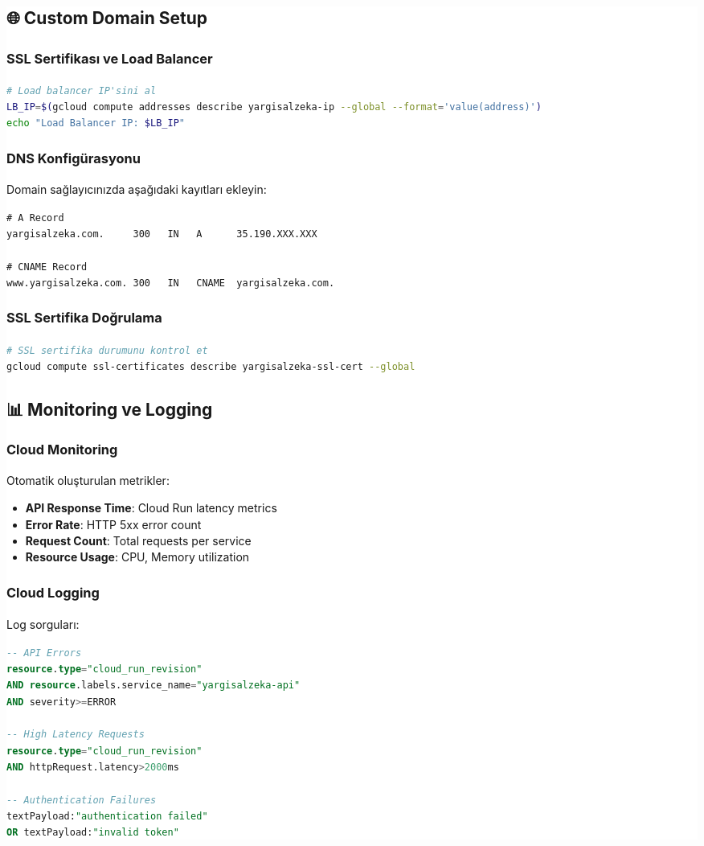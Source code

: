 ```javascript
```

## 🌐 Custom Domain Setup

### SSL Sertifikası ve Load Balancer

```bash
# Load balancer IP'sini al
LB_IP=$(gcloud compute addresses describe yargisalzeka-ip --global --format='value(address)')
echo "Load Balancer IP: $LB_IP"
```

### DNS Konfigürasyonu

Domain sağlayıcınızda aşağıdaki kayıtları ekleyin:

```dns
# A Record
yargisalzeka.com.     300   IN   A      35.190.XXX.XXX

# CNAME Record  
www.yargisalzeka.com. 300   IN   CNAME  yargisalzeka.com.
```

### SSL Sertifika Doğrulama

```bash
# SSL sertifika durumunu kontrol et
gcloud compute ssl-certificates describe yargisalzeka-ssl-cert --global
```

## 📊 Monitoring ve Logging

### Cloud Monitoring

Otomatik oluşturulan metrikler:

- **API Response Time**: Cloud Run latency metrics
- **Error Rate**: HTTP 5xx error count
- **Request Count**: Total requests per service
- **Resource Usage**: CPU, Memory utilization

### Cloud Logging

Log sorguları:

```sql
-- API Errors
resource.type="cloud_run_revision" 
AND resource.labels.service_name="yargisalzeka-api"
AND severity>=ERROR

-- High Latency Requests
resource.type="cloud_run_revision"
AND httpRequest.latency>2000ms

-- Authentication Failures
textPayload:"authentication failed"
OR textPayload:"invalid token"
```
